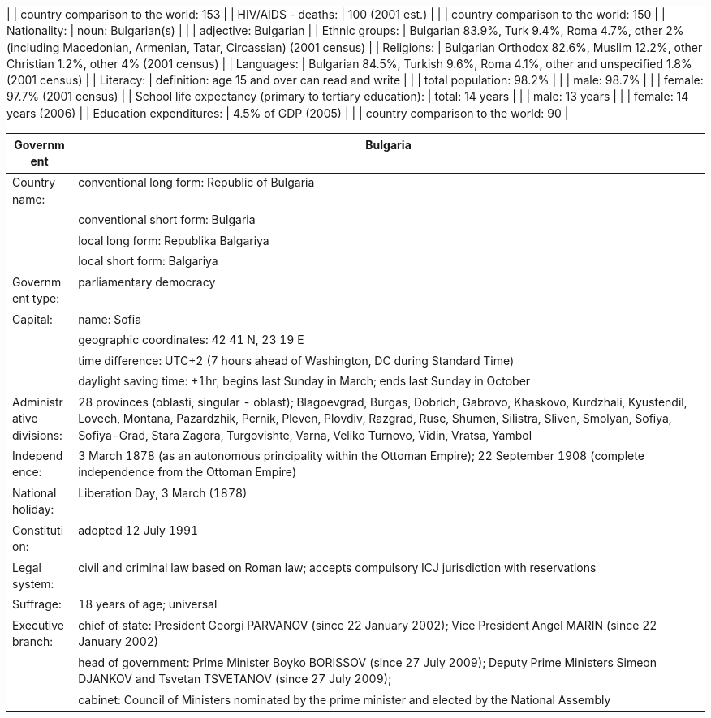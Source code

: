 | | country comparison to the world: 153 |
| HIV/AIDS - deaths: | 100 (2001 est.) |
| | country comparison to the world: 150 |
| Nationality: | noun: Bulgarian(s) |
| | adjective: Bulgarian |
| Ethnic groups: | Bulgarian 83.9%, Turk 9.4%, Roma 4.7%, other 2% (including Macedonian, Armenian, Tatar, Circassian) (2001 census) |
| Religions: | Bulgarian Orthodox 82.6%, Muslim 12.2%, other Christian 1.2%, other 4% (2001 census) |
| Languages: | Bulgarian 84.5%, Turkish 9.6%, Roma 4.1%, other and unspecified 1.8% (2001 census) |
| Literacy: | definition: age 15 and over can read and write |
| | total population: 98.2% |
| | male: 98.7% |
| | female: 97.7% (2001 census) |
| School life expectancy (primary to tertiary education): | total: 14 years |
| | male: 13 years |
| | female: 14 years (2006) |
| Education expenditures: | 4.5% of GDP (2005) |
| | country comparison to the world: 90 |


| Government | Bulgaria |
| --- | --- |
| Country name: | conventional long form: Republic of Bulgaria |
| | conventional short form: Bulgaria |
| | local long form: Republika Balgariya |
| | local short form: Balgariya |
| Government type: | parliamentary democracy |
| Capital: | name: Sofia |
| | geographic coordinates: 42 41 N, 23 19 E |
| | time difference: UTC+2 (7 hours ahead of Washington, DC during Standard Time) |
| | daylight saving time: +1hr, begins last Sunday in March; ends last Sunday in October |
| Administrative divisions: | 28 provinces (oblasti, singular - oblast); Blagoevgrad, Burgas, Dobrich, Gabrovo, Khaskovo, Kurdzhali, Kyustendil, Lovech, Montana, Pazardzhik, Pernik, Pleven, Plovdiv, Razgrad, Ruse, Shumen, Silistra, Sliven, Smolyan, Sofiya, Sofiya-Grad, Stara Zagora, Turgovishte, Varna, Veliko Turnovo, Vidin, Vratsa, Yambol |
| Independence: | 3 March 1878 (as an autonomous principality within the Ottoman Empire); 22 September 1908 (complete independence from the Ottoman Empire) |
| National holiday: | Liberation Day, 3 March (1878) |
| Constitution: | adopted 12 July 1991 |
| Legal system: | civil and criminal law based on Roman law; accepts compulsory ICJ jurisdiction with reservations |
| Suffrage: | 18 years of age; universal |
| Executive branch: | chief of state: President Georgi PARVANOV (since 22 January 2002); Vice President Angel MARIN (since 22 January 2002) |
| | head of government: Prime Minister Boyko BORISSOV (since 27 July 2009); Deputy Prime Ministers Simeon DJANKOV and Tsvetan TSVETANOV (since 27 July 2009); |
| | cabinet: Council of Ministers nominated by the prime minister and elected by the National Assembly |